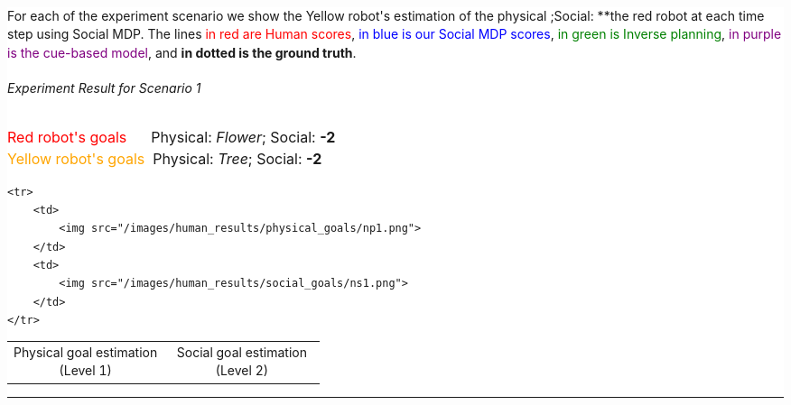 For each of the experiment scenario we show the Yellow robot's estimation of the physical ;Social: **the red robot at each time step using Social MDP. The lines <span style="color: red"> in red are Human scores</span>, <span style="color: blue"> in blue is our Social MDP scores</span>, <span style="color: green">in green is Inverse planning</span>, <span style="color: purple">in purple is the cue-based model</span>, and **in dotted is the ground truth**. 

###### Experiment Result for Scenario 1 ######
<span style="font-size:medium;"><font color="red">Red robot's goals&nbsp;&nbsp;&nbsp;&nbsp;&nbsp;</font> Physical: *Flower*; Social: **-2** <br/><font color="orange">Yellow robot's goals&nbsp;</font> Physical: *Tree*; Social: **-2**

<table cellpadding="1">
    <tr>
        <td style="width:50%; text-align:center">
            Physical goal estimation<br>(Level 1)
        </td>
        <td style="width:50%; text-align:center">
            Social goal estimation<br>(Level 2)
        </td>
    </tr>
    
    <tr>
        <td>
            <img src="/images/human_results/physical_goals/np1.png"> 
        </td>
        <td>
            <img src="/images/human_results/social_goals/ns1.png"> 
        </td>
    </tr>
</table>

---